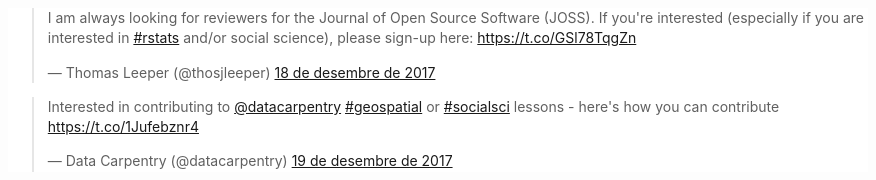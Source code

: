 <blockquote class="twitter-tweet" data-lang="ca"><p lang="en" dir="ltr">I am always looking for reviewers for the Journal of Open Source Software (JOSS). If you&#39;re interested (especially if you are interested in <a href="https://twitter.com/hashtag/rstats?src=hash&amp;ref_src=twsrc%5Etfw">#rstats</a> and/or social science), please sign-up here: <a href="https://t.co/GSl78TqgZn">https://t.co/GSl78TqgZn</a></p>&mdash; Thomas Leeper (@thosjleeper) <a href="https://twitter.com/thosjleeper/status/942684699599699969?ref_src=twsrc%5Etfw">18 de desembre de 2017</a></blockquote>

<blockquote class="twitter-tweet" data-lang="ca"><p lang="en" dir="ltr">Interested in contributing to <a href="https://twitter.com/datacarpentry?ref_src=twsrc%5Etfw">@datacarpentry</a> <a href="https://twitter.com/hashtag/geospatial?src=hash&amp;ref_src=twsrc%5Etfw">#geospatial</a> or <a href="https://twitter.com/hashtag/socialsci?src=hash&amp;ref_src=twsrc%5Etfw">#socialsci</a> lessons - here&#39;s how you can contribute <a href="https://t.co/1Jufebznr4">https://t.co/1Jufebznr4</a></p>&mdash; Data Carpentry (@datacarpentry) <a href="https://twitter.com/datacarpentry/status/943106207585316864?ref_src=twsrc%5Etfw">19 de desembre de 2017</a></blockquote>
